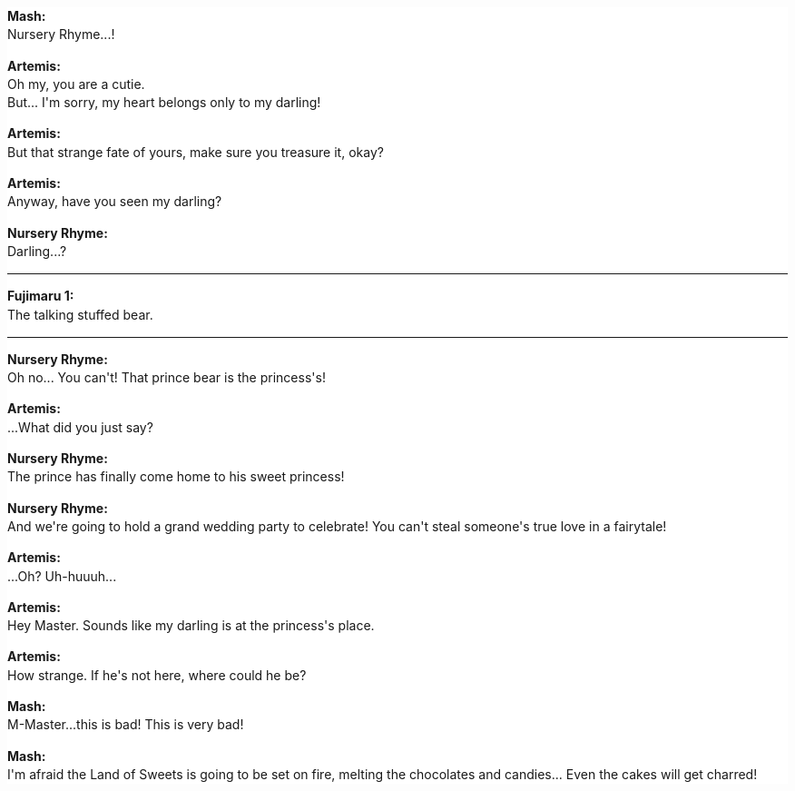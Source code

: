    
**Mash:**   
Nursery Rhyme...!  
  
   
**Artemis:**   
Oh my, you are a cutie.  
But... I'm sorry, my heart belongs only to my darling!  
  
   
**Artemis:**   
But that strange fate of yours, make sure you treasure it, okay?  
  
   
**Artemis:**   
Anyway, have you seen my darling?  
  
   
**Nursery Rhyme:**   
Darling...?  
  
   
  
---  
  
**Fujimaru 1:**   
The talking stuffed bear.  
  
  
---  
   
**Nursery Rhyme:**   
Oh no... You can't! That prince bear is the princess's!  
  
   
**Artemis:**   
...What did you just say?  
  
   
**Nursery Rhyme:**   
The prince has finally come home to his sweet princess!  
  
   
**Nursery Rhyme:**   
And we're going to hold a grand wedding party to celebrate! You can't steal someone's true love in a fairytale!  
  
   
**Artemis:**   
...Oh? Uh-huuuh...  
  
   
**Artemis:**   
Hey Master. Sounds like my darling is at the princess's place.  
  
   
**Artemis:**   
How strange. If he's not here, where could he be?  
  
   
**Mash:**   
M-Master...this is bad! This is very bad!  
  
   
**Mash:**   
I'm afraid the Land of Sweets is going to be set on fire, melting the chocolates and candies... Even the cakes will get charred!  
  